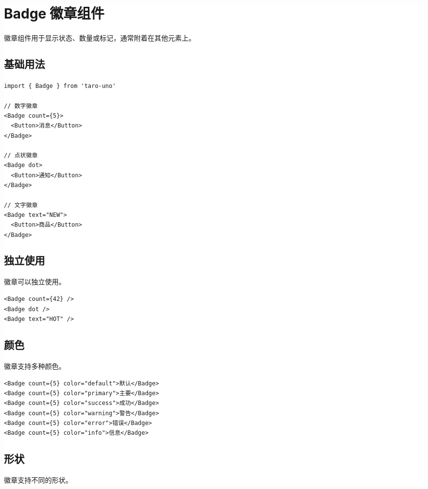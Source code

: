 # Badge 徽章组件

徽章组件用于显示状态、数量或标记，通常附着在其他元素上。

## 基础用法

```tsx
import { Badge } from 'taro-uno'

// 数字徽章
<Badge count={5}>
  <Button>消息</Button>
</Badge>

// 点状徽章
<Badge dot>
  <Button>通知</Button>
</Badge>

// 文字徽章
<Badge text="NEW">
  <Button>商品</Button>
</Badge>
```

## 独立使用

徽章可以独立使用。

```tsx
<Badge count={42} />
<Badge dot />
<Badge text="HOT" />
```

## 颜色

徽章支持多种颜色。

```tsx
<Badge count={5} color="default">默认</Badge>
<Badge count={5} color="primary">主要</Badge>
<Badge count={5} color="success">成功</Badge>
<Badge count={5} color="warning">警告</Badge>
<Badge count={5} color="error">错误</Badge>
<Badge count={5} color="info">信息</Badge>
```

## 形状

徽章支持不同的形状。
